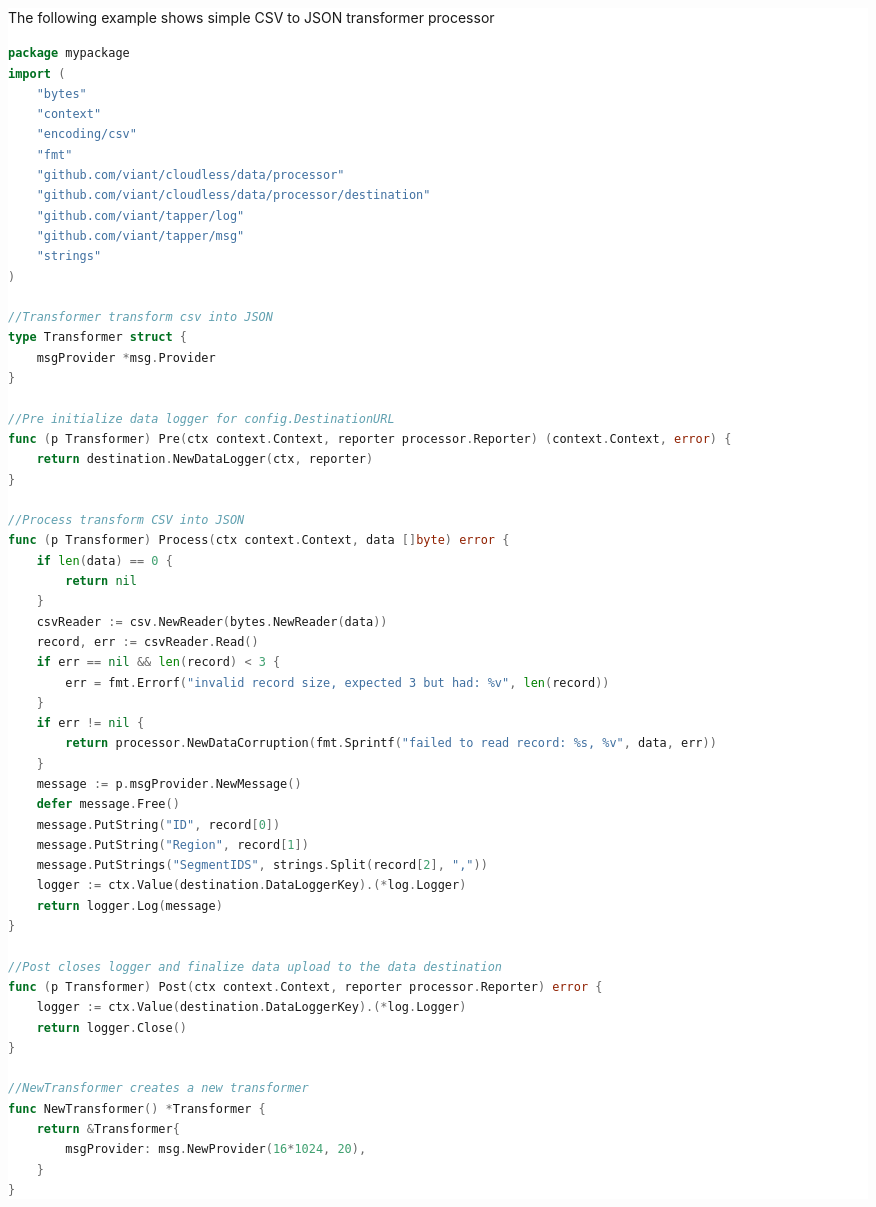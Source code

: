 The following example shows simple CSV to JSON transformer processor

```go
package mypackage
import (
	"bytes"
	"context"
	"encoding/csv"
	"fmt"
	"github.com/viant/cloudless/data/processor"
	"github.com/viant/cloudless/data/processor/destination"
	"github.com/viant/tapper/log"
	"github.com/viant/tapper/msg"
	"strings"
)

//Transformer transform csv into JSON
type Transformer struct {
	msgProvider *msg.Provider
}

//Pre initialize data logger for config.DestinationURL 
func (p Transformer) Pre(ctx context.Context, reporter processor.Reporter) (context.Context, error) {
	return destination.NewDataLogger(ctx, reporter)
}

//Process transform CSV into JSON
func (p Transformer) Process(ctx context.Context, data []byte) error {
	if len(data) == 0 {
		return nil
	}
	csvReader := csv.NewReader(bytes.NewReader(data))
	record, err := csvReader.Read()
	if err == nil && len(record) < 3 {
		err = fmt.Errorf("invalid record size, expected 3 but had: %v", len(record))
	}
	if err != nil {
		return processor.NewDataCorruption(fmt.Sprintf("failed to read record: %s, %v", data, err))
	}
	message := p.msgProvider.NewMessage()
	defer message.Free()
	message.PutString("ID", record[0])
	message.PutString("Region", record[1])
	message.PutStrings("SegmentIDS", strings.Split(record[2], ","))
	logger := ctx.Value(destination.DataLoggerKey).(*log.Logger)
	return logger.Log(message)
}

//Post closes logger and finalize data upload to the data destination
func (p Transformer) Post(ctx context.Context, reporter processor.Reporter) error {
	logger := ctx.Value(destination.DataLoggerKey).(*log.Logger)
	return logger.Close()
}

//NewTransformer creates a new transformer
func NewTransformer() *Transformer {
	return &Transformer{
		msgProvider: msg.NewProvider(16*1024, 20),
	}
}
```
